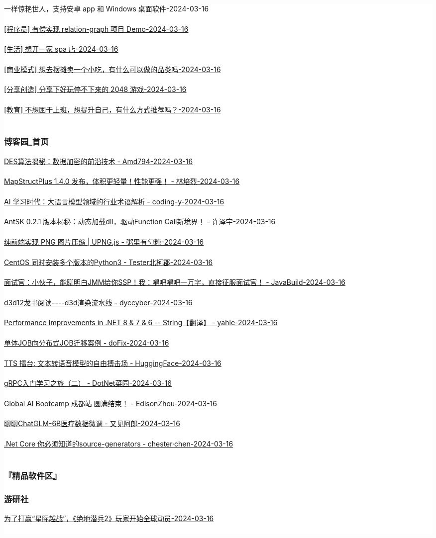 一样惊艳世人，支持安卓 app 和 Windows 桌面软件-2024-03-16</a><br/><br/><a target=_blank rel=nofollow href="https://www.v2ex.com/t/1024320#reply4" >[程序员] 有偿实现 relation-graph 项目 Demo-2024-03-16</a><br/><br/><a target=_blank rel=nofollow href="https://www.v2ex.com/t/1024315#reply8" >[生活] 想开一家 spa 店-2024-03-16</a><br/><br/><a target=_blank rel=nofollow href="https://www.v2ex.com/t/1024314#reply5" >[商业模式] 想去摆摊卖一个小吃，有什么可以做的品类吗-2024-03-16</a><br/><br/><a target=_blank rel=nofollow href="https://www.v2ex.com/t/1024313#reply3" >[分享创造] 分享下好玩停不下来的 2048 游戏-2024-03-16</a><br/><br/><a target=_blank rel=nofollow href="https://www.v2ex.com/t/1024312#reply2" >[教育] 不想困于上班，想提升自己，有什么方式推荐吗？-2024-03-16</a><br/><br/>









###  博客园_首页

<a target=_blank rel=nofollow href="https://www.cnblogs.com/Amd794/p/18078034" >DES算法揭秘：数据加密的前沿技术 - Amd794-2024-03-16</a><br/><br/><a target=_blank rel=nofollow href="https://www.cnblogs.com/linpeilie/p/18077972" >MapStructPlus 1.4.0 发布，体积更轻量！性能更强！ - 林培烈-2024-03-16</a><br/><br/><a target=_blank rel=nofollow href="https://www.cnblogs.com/condding-y/p/18077902" >AI 学习时代：大语言模型领域的行业术语解析 - coding-y-2024-03-16</a><br/><br/><a target=_blank rel=nofollow href="https://www.cnblogs.com/xuzeyu/p/18077709" >AntSK 0.2.1 版本揭秘：动态加载dll，驱动Function Call新境界！ - 许泽宇-2024-03-16</a><br/><br/><a target=_blank rel=nofollow href="https://www.cnblogs.com/roseAT/p/18077700" >纯前端实现 PNG 图片压缩 | UPNG.js - 粥里有勺糖-2024-03-16</a><br/><br/><a target=_blank rel=nofollow href="https://www.cnblogs.com/yebaofang/p/18077405" >CentOS 同时安装多个版本的Python3 - Tester北柯郡-2024-03-16</a><br/><br/><a target=_blank rel=nofollow href="https://www.cnblogs.com/JavaBuild/p/18077394" >面试官：小伙子，能聊明白JMM给你SSP！我：嘚吧嘚吧一万字，直接征服面试官！ - JavaBuild-2024-03-16</a><br/><br/><a target=_blank rel=nofollow href="https://www.cnblogs.com/dyccyber/p/18077342" >d3d12龙书阅读----d3d渲染流水线 - dyccyber-2024-03-16</a><br/><br/><a target=_blank rel=nofollow href="https://www.cnblogs.com/yahle/p/18077215/Performance_Improvements_in_NET_8_String" >Performance Improvements in .NET 8 & 7 & 6 -- String【翻译】 - yahle-2024-03-16</a><br/><br/><a target=_blank rel=nofollow href="https://www.cnblogs.com/fix200/p/18077006" >单体JOB向分布式JOB迁移案例 - doFix-2024-03-16</a><br/><br/><a target=_blank rel=nofollow href="https://www.cnblogs.com/huggingface/p/18076972" >TTS 擂台: 文本转语音模型的自由搏击场 - HuggingFace-2024-03-16</a><br/><br/><a target=_blank rel=nofollow href="https://www.cnblogs.com/chillsrc/p/18076783" >gRPC入门学习之旅（二） - DotNet菜园-2024-03-16</a><br/><br/><a target=_blank rel=nofollow href="https://www.cnblogs.com/edisonchou/p/18076768/global_ai_bootcamp_chengdu_minutes" >Global AI Bootcamp 成都站 圆满结束！ - EdisonZhou-2024-03-16</a><br/><br/><a target=_blank rel=nofollow href="https://www.cnblogs.com/zhiyong-ITNote/p/18075307" >聊聊ChatGLM-6B医疗数据微调 - 又见阿郎-2024-03-16</a><br/><br/><a target=_blank rel=nofollow href="https://www.cnblogs.com/chenyishi/p/18073694" >.Net Core 你必须知道的source-generators - chester·chen-2024-03-16</a><br/><br/>





###  『精品软件区』







###  游研社

<a target=_blank rel=nofollow href="https://www.yystv.cn/p/11591" >为了打赢“星际越战”，《绝地潜兵2》玩家开始全球动员-2024-03-16</a><br/><br/>

